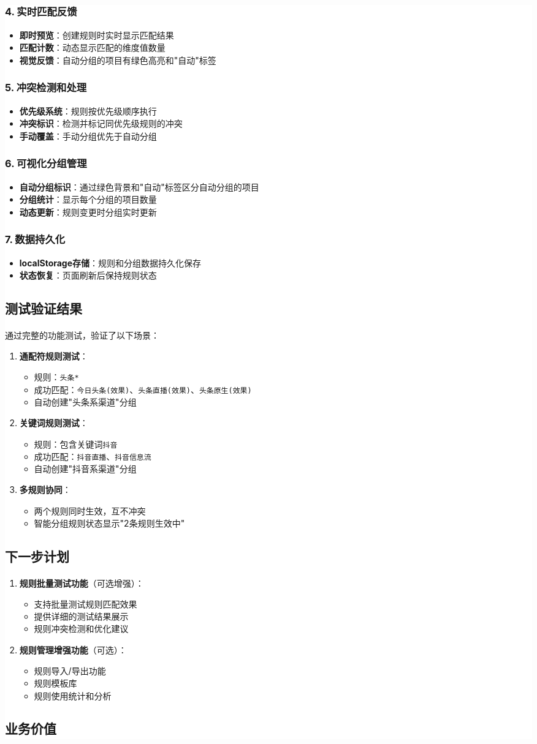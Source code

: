 ### 4. 实时匹配反馈
- **即时预览**：创建规则时实时显示匹配结果
- **匹配计数**：动态显示匹配的维度值数量
- **视觉反馈**：自动分组的项目有绿色高亮和"自动"标签

### 5. 冲突检测和处理
- **优先级系统**：规则按优先级顺序执行
- **冲突标识**：检测并标记同优先级规则的冲突
- **手动覆盖**：手动分组优先于自动分组

### 6. 可视化分组管理
- **自动分组标识**：通过绿色背景和"自动"标签区分自动分组的项目
- **分组统计**：显示每个分组的项目数量
- **动态更新**：规则变更时分组实时更新

### 7. 数据持久化
- **localStorage存储**：规则和分组数据持久化保存
- **状态恢复**：页面刷新后保持规则状态

## 测试验证结果

通过完整的功能测试，验证了以下场景：

1. **通配符规则测试**：
   - 规则：`头条*`
   - 成功匹配：`今日头条(效果)`、`头条直播(效果)`、`头条原生(效果)`
   - 自动创建"头条系渠道"分组

2. **关键词规则测试**：
   - 规则：包含关键词`抖音`
   - 成功匹配：`抖音直播`、`抖音信息流`
   - 自动创建"抖音系渠道"分组

3. **多规则协同**：
   - 两个规则同时生效，互不冲突
   - 智能分组规则状态显示"2条规则生效中"

## 下一步计划

1. **规则批量测试功能**（可选增强）：
   - 支持批量测试规则匹配效果
   - 提供详细的测试结果展示
   - 规则冲突检测和优化建议

2. **规则管理增强功能**（可选）：
   - 规则导入/导出功能
   - 规则模板库
   - 规则使用统计和分析

## 业务价值

